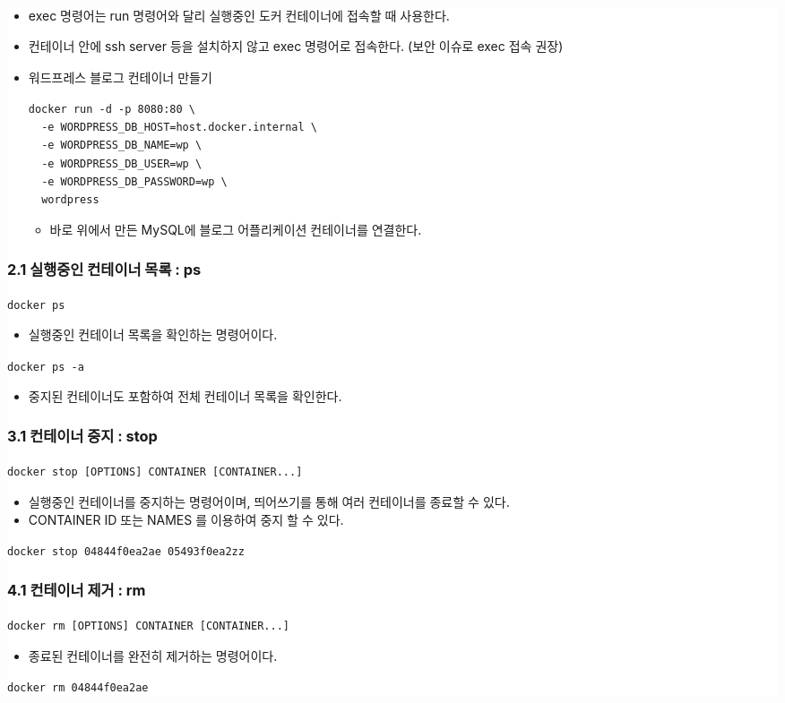   - exec 명령어는 run 명령어와 달리 실행중인 도커 컨테이너에 접속할 때 사용한다.
  - 컨테이너 안에 ssh server 등을 설치하지 않고 exec 명령어로 접속한다. (보안 이슈로 exec 접속 권장)

- 워드프레스 블로그 컨테이너 만들기

  ```
  docker run -d -p 8080:80 \
    -e WORDPRESS_DB_HOST=host.docker.internal \
    -e WORDPRESS_DB_NAME=wp \
    -e WORDPRESS_DB_USER=wp \
    -e WORDPRESS_DB_PASSWORD=wp \
    wordpress
  ```

  - 바로 위에서 만든 MySQL에 블로그 어플리케이션 컨테이너를 연결한다.



### 2.1 실행중인 컨테이너 목록 : ps

```
docker ps
```

- 실행중인 컨테이너 목록을 확인하는 명령어이다.

```
docker ps -a
```

- 중지된 컨테이너도 포함하여 전체 컨테이너 목록을 확인한다.



### 3.1 컨테이너 중지 : stop

```
docker stop [OPTIONS] CONTAINER [CONTAINER...]
```

- 실행중인 컨테이너를 중지하는 명령어이며, 띄어쓰기를 통해 여러 컨테이너를 종료할 수 있다.
- CONTAINER ID 또는 NAMES 를 이용하여 중지 할 수 있다. 

```
docker stop 04844f0ea2ae 05493f0ea2zz
```



### 4.1 컨테이너 제거 : rm

```
docker rm [OPTIONS] CONTAINER [CONTAINER...]
```

- 종료된 컨테이너를 완전히 제거하는 명령어이다.

```
docker rm 04844f0ea2ae
```


